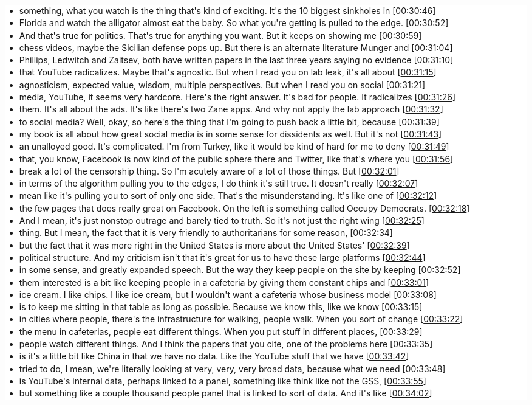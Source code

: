 *  something, what you watch is the thing that's kind of exciting. It's the 10 biggest sinkholes in [[00:30:46](https://www.youtube.com/watch?v=543ElaaIMww&t=1846.24s)]
*  Florida and watch the alligator almost eat the baby. So what you're getting is pulled to the edge. [[00:30:52](https://www.youtube.com/watch?v=543ElaaIMww&t=1852.64s)]
*  And that's true for politics. That's true for anything you want. But it keeps on showing me [[00:30:59](https://www.youtube.com/watch?v=543ElaaIMww&t=1859.04s)]
*  chess videos, maybe the Sicilian defense pops up. But there is an alternate literature Munger and [[00:31:04](https://www.youtube.com/watch?v=543ElaaIMww&t=1864.48s)]
*  Phillips, Ledwitch and Zaitsev, both have written papers in the last three years saying no evidence [[00:31:10](https://www.youtube.com/watch?v=543ElaaIMww&t=1870.4s)]
*  that YouTube radicalizes. Maybe that's agnostic. But when I read you on lab leak, it's all about [[00:31:15](https://www.youtube.com/watch?v=543ElaaIMww&t=1875.76s)]
*  agnosticism, expected value, wisdom, multiple perspectives. But when I read you on social [[00:31:21](https://www.youtube.com/watch?v=543ElaaIMww&t=1881.2800000000002s)]
*  media, YouTube, it seems very hardcore. Here's the right answer. It's bad for people. It radicalizes [[00:31:26](https://www.youtube.com/watch?v=543ElaaIMww&t=1886.64s)]
*  them. It's all about the ads. It's like there's two Zane apps. And why not apply the lab approach [[00:31:32](https://www.youtube.com/watch?v=543ElaaIMww&t=1892.5600000000002s)]
*  to social media? Well, okay, so here's the thing that I'm going to push back a little bit, because [[00:31:39](https://www.youtube.com/watch?v=543ElaaIMww&t=1899.04s)]
*  my book is all about how great social media is in some sense for dissidents as well. But it's not [[00:31:43](https://www.youtube.com/watch?v=543ElaaIMww&t=1903.68s)]
*  an unalloyed good. It's complicated. I'm from Turkey, like it would be kind of hard for me to deny [[00:31:49](https://www.youtube.com/watch?v=543ElaaIMww&t=1909.44s)]
*  that, you know, Facebook is now kind of the public sphere there and Twitter, like that's where you [[00:31:56](https://www.youtube.com/watch?v=543ElaaIMww&t=1916.32s)]
*  break a lot of the censorship thing. So I'm acutely aware of a lot of those things. But [[00:32:01](https://www.youtube.com/watch?v=543ElaaIMww&t=1921.84s)]
*  in terms of the algorithm pulling you to the edges, I do think it's still true. It doesn't really [[00:32:07](https://www.youtube.com/watch?v=543ElaaIMww&t=1927.6s)]
*  mean like it's pulling you to sort of only one side. That's the misunderstanding. It's like one of [[00:32:12](https://www.youtube.com/watch?v=543ElaaIMww&t=1932.96s)]
*  the few pages that does really great on Facebook. On the left is something called Occupy Democrats. [[00:32:18](https://www.youtube.com/watch?v=543ElaaIMww&t=1938.08s)]
*  And I mean, it's just nonstop outrage and barely tied to truth. So it's not just the right wing [[00:32:25](https://www.youtube.com/watch?v=543ElaaIMww&t=1945.12s)]
*  thing. But I mean, the fact that it is very friendly to authoritarians for some reason, [[00:32:34](https://www.youtube.com/watch?v=543ElaaIMww&t=1954.08s)]
*  but the fact that it was more right in the United States is more about the United States' [[00:32:39](https://www.youtube.com/watch?v=543ElaaIMww&t=1959.52s)]
*  political structure. And my criticism isn't that it's great for us to have these large platforms [[00:32:44](https://www.youtube.com/watch?v=543ElaaIMww&t=1964.8799999999999s)]
*  in some sense, and greatly expanded speech. But the way they keep people on the site by keeping [[00:32:52](https://www.youtube.com/watch?v=543ElaaIMww&t=1972.96s)]
*  them interested is a bit like keeping people in a cafeteria by giving them constant chips and [[00:33:01](https://www.youtube.com/watch?v=543ElaaIMww&t=1981.28s)]
*  ice cream. I like chips. I like ice cream, but I wouldn't want a cafeteria whose business model [[00:33:08](https://www.youtube.com/watch?v=543ElaaIMww&t=1988.6399999999999s)]
*  is to keep me sitting in that table as long as possible. Because we know this, like we know [[00:33:15](https://www.youtube.com/watch?v=543ElaaIMww&t=1995.04s)]
*  in cities where people, there's the infrastructure for walking, people walk. When you sort of change [[00:33:22](https://www.youtube.com/watch?v=543ElaaIMww&t=2002.96s)]
*  the menu in cafeterias, people eat different things. When you put stuff in different places, [[00:33:29](https://www.youtube.com/watch?v=543ElaaIMww&t=2009.36s)]
*  people watch different things. And I think the papers that you cite, one of the problems here [[00:33:35](https://www.youtube.com/watch?v=543ElaaIMww&t=2015.84s)]
*  is it's a little bit like China in that we have no data. Like the YouTube stuff that we have [[00:33:42](https://www.youtube.com/watch?v=543ElaaIMww&t=2022.0s)]
*  tried to do, I mean, we're literally looking at very, very, very broad data, because what we need [[00:33:48](https://www.youtube.com/watch?v=543ElaaIMww&t=2028.3999999999999s)]
*  is YouTube's internal data, perhaps linked to a panel, something like think like not the GSS, [[00:33:55](https://www.youtube.com/watch?v=543ElaaIMww&t=2035.52s)]
*  but something like a couple thousand people panel that is linked to sort of data. And it's like [[00:34:02](https://www.youtube.com/watch?v=543ElaaIMww&t=2042.8799999999999s)]